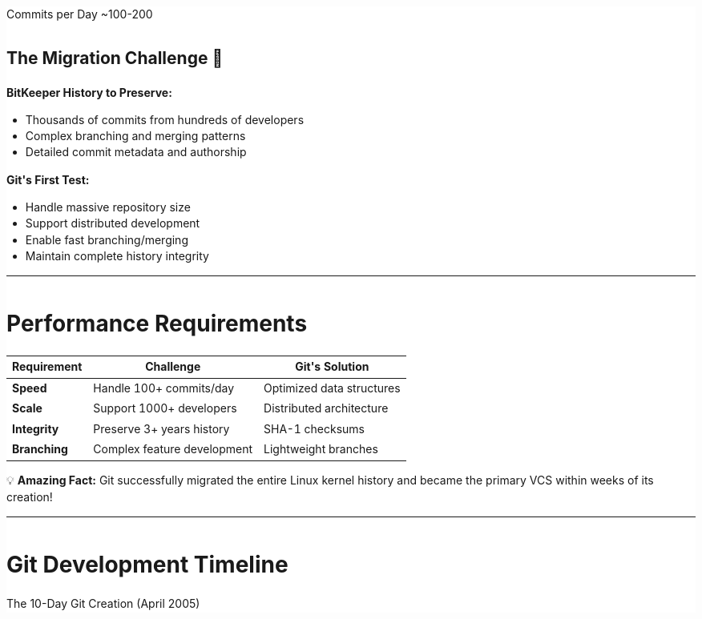   <div class="flex justify-between items-center p-3 bg-red-100 dark:bg-red-900 rounded">
    <span class="font-semibold">Commits per Day</span>
    <span class="text-xl font-bold text-red-600">~100-200</span>
  </div>
</div>

</div>

<div>

## The Migration Challenge 🚀

**BitKeeper History to Preserve:**
- Thousands of commits from hundreds of developers
- Complex branching and merging patterns
- Detailed commit metadata and authorship

**Git's First Test:**
- Handle massive repository size
- Support distributed development
- Enable fast branching/merging
- Maintain complete history integrity

</div>

</div>

---

# Performance Requirements

| **Requirement** | **Challenge**               | **Git's Solution**        |
|-----------------|-----------------------------|---------------------------|
| **Speed**       | Handle 100+ commits/day     | Optimized data structures |
| **Scale**       | Support 1000+ developers    | Distributed architecture  |
| **Integrity**   | Preserve 3+ years history   | SHA-1 checksums           |
| **Branching**   | Complex feature development | Lightweight branches      |


<div class="mt-6 p-4 bg-yellow-100 dark:bg-yellow-900 rounded">
💡 <strong>Amazing Fact:</strong> Git successfully migrated the entire Linux kernel history and became the primary VCS within weeks of its creation!
</div>




---

# Git Development Timeline

The 10-Day Git Creation (April 2005)
